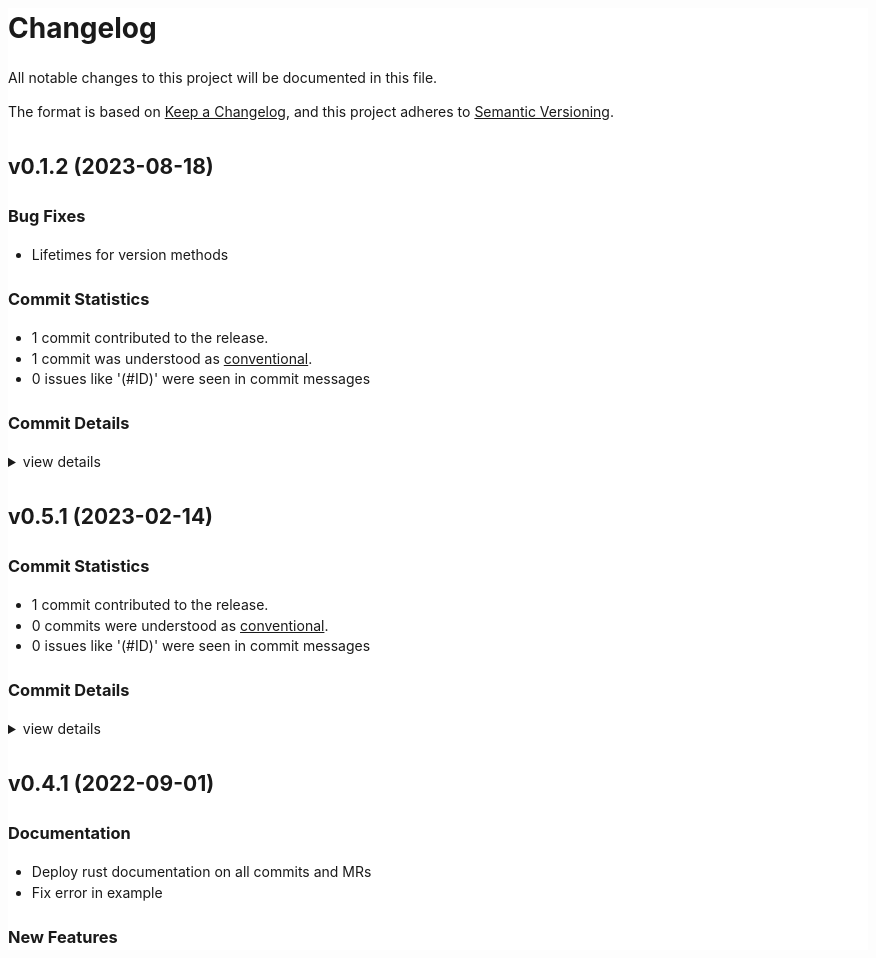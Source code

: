 # Changelog

All notable changes to this project will be documented in this file.

The format is based on [Keep a Changelog](https://keepachangelog.com/en/1.0.0/),
and this project adheres to [Semantic Versioning](https://semver.org/spec/v2.0.0.html).

## v0.1.2 (2023-08-18)

### Bug Fixes

 - <csr-id-3b720219fb3f6a41bb39e7d56dc5d93a16364ad6/> Lifetimes for version methods

### Commit Statistics

<csr-read-only-do-not-edit/>

 - 1 commit contributed to the release.
 - 1 commit was understood as [conventional](https://www.conventionalcommits.org).
 - 0 issues like '(#ID)' were seen in commit messages

### Commit Details

<csr-read-only-do-not-edit/>

<details><summary>view details</summary></details>

## v0.5.1 (2023-02-14)

### Commit Statistics

<csr-read-only-do-not-edit/>

 - 1 commit contributed to the release.
 - 0 commits were understood as [conventional](https://www.conventionalcommits.org).
 - 0 issues like '(#ID)' were seen in commit messages

### Commit Details

<csr-read-only-do-not-edit/>

<details><summary>view details</summary></details>

## v0.4.1 (2022-09-01)

### Documentation

 - <csr-id-deb30c69d4bbb28a501cb484eb35d1be190dad99/> Deploy rust documentation on all commits and MRs
 - <csr-id-a4cf64d32d2031dee7260506d865e889e6831a0d/> Fix error in example

### New Features
